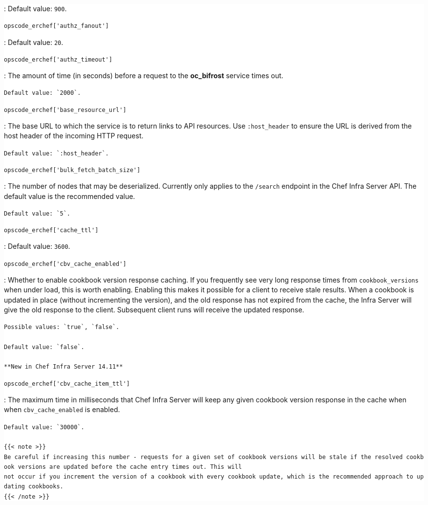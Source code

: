 :   Default value: `900`.

`opscode_erchef['authz_fanout']`

:   Default value: `20`.

`opscode_erchef['authz_timeout']`

:   The amount of time (in seconds) before a request to the
    **oc_bifrost** service times out.

    Default value: `2000`.

`opscode_erchef['base_resource_url']`

:   The base URL to which the service is to return links to API
    resources. Use `:host_header` to ensure the URL is derived from the
    host header of the incoming HTTP request.

    Default value: `:host_header`.

`opscode_erchef['bulk_fetch_batch_size']`

:   The number of nodes that may be deserialized. Currently only applies
    to the `/search` endpoint in the Chef Infra Server API. The default
    value is the recommended value.

    Default value: `5`.

`opscode_erchef['cache_ttl']`

:   Default value: `3600`.

`opscode_erchef['cbv_cache_enabled']`

:   Whether to enable cookbook version response caching. If you frequently see
    very long response times from `cookbook_versions` when under load, this is worth enabling.
    Enabling this makes it possible for a client to receive stale results. When a cookbook is updated
    in place (without incrementing the version), and the old response has not expired from the cache,
    the Infra Server will give the old response to the client. Subsequent client runs will receive the
    updated response.

    Possible values: `true`, `false`.

    Default value: `false`.

    **New in Chef Infra Server 14.11**

`opscode_erchef['cbv_cache_item_ttl']`

:   The maximum time in milliseconds that Chef Infra Server will keep any given cookbook version response in the cache when when `cbv_cache_enabled` is enabled.

    Default value: `30000`.

    {{< note >}}
    Be careful if increasing this number - requests for a given set of cookbook versions will be stale if the resolved cookbook versions are updated before the cache entry times out. This will
    not occur if you increment the version of a cookbook with every cookbook update, which is the recommended approach to updating cookbooks.
    {{< /note >}}
